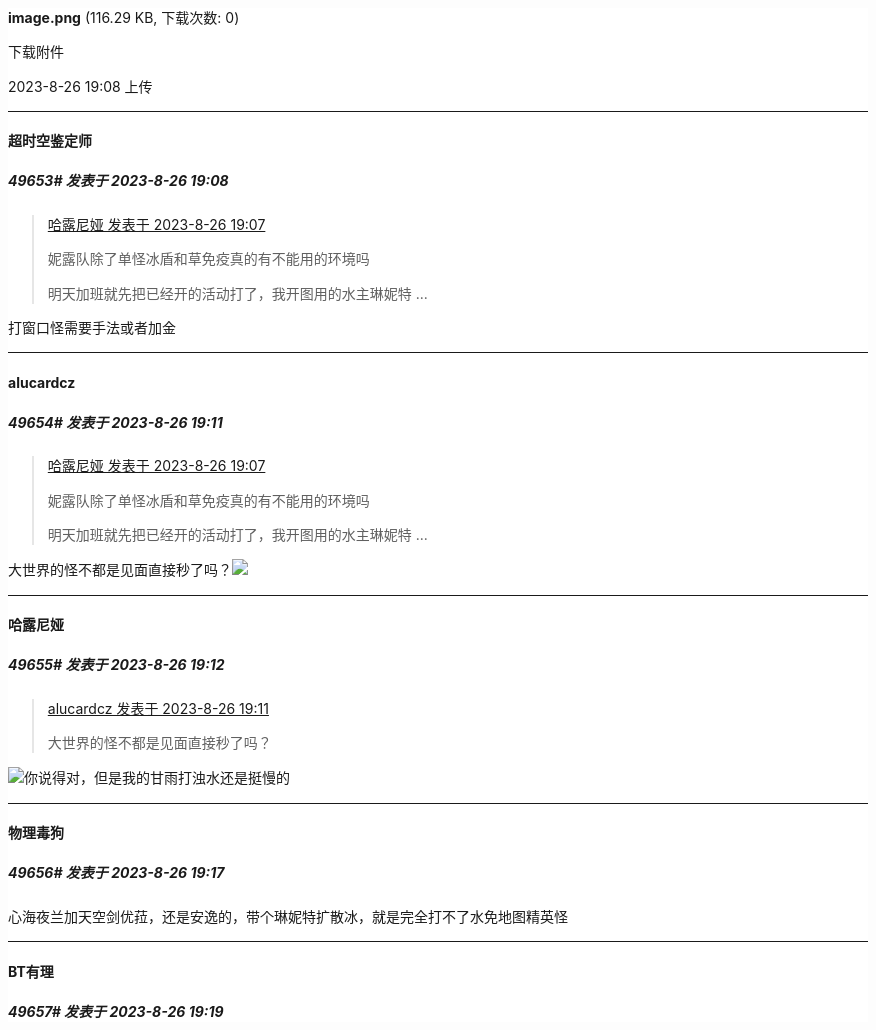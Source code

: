 <strong>image.png</strong> (116.29 KB, 下载次数: 0)

下载附件

2023-8-26 19:08 上传

*****

####  超时空鉴定师  
##### 49653#       发表于 2023-8-26 19:08

<blockquote><a href="httphttps://bbs.saraba1st.com/2b/forum.php?mod=redirect&amp;goto=findpost&amp;pid=62175072&amp;ptid=2112635" target="_blank">哈露尼娅 发表于 2023-8-26 19:07</a>

妮露队除了单怪冰盾和草免疫真的有不能用的环境吗

明天加班就先把已经开的活动打了，我开图用的水主琳妮特 ...</blockquote>
打窗口怪需要手法或者加金

*****

####  alucardcz  
##### 49654#       发表于 2023-8-26 19:11

<blockquote><a href="httphttps://bbs.saraba1st.com/2b/forum.php?mod=redirect&amp;goto=findpost&amp;pid=62175072&amp;ptid=2112635" target="_blank">哈露尼娅 发表于 2023-8-26 19:07</a>

妮露队除了单怪冰盾和草免疫真的有不能用的环境吗

明天加班就先把已经开的活动打了，我开图用的水主琳妮特 ...</blockquote>
大世界的怪不都是见面直接秒了吗？<img src="https://static.saraba1st.com/image/smiley/face2017/067.png" referrerpolicy="no-referrer">

*****

####  哈露尼娅  
##### 49655#       发表于 2023-8-26 19:12

<blockquote><a href="httphttps://bbs.saraba1st.com/2b/forum.php?mod=redirect&amp;goto=findpost&amp;pid=62175117&amp;ptid=2112635" target="_blank">alucardcz 发表于 2023-8-26 19:11</a>

大世界的怪不都是见面直接秒了吗？</blockquote>
<img src="https://static.saraba1st.com/image/smiley/face2017/067.png" referrerpolicy="no-referrer">你说得对，但是我的甘雨打浊水还是挺慢的


*****

####  物理毒狗  
##### 49656#       发表于 2023-8-26 19:17

心海夜兰加天空剑优菈，还是安逸的，带个琳妮特扩散冰，就是完全打不了水免地图精英怪

*****

####  BT有理  
##### 49657#       发表于 2023-8-26 19:19
